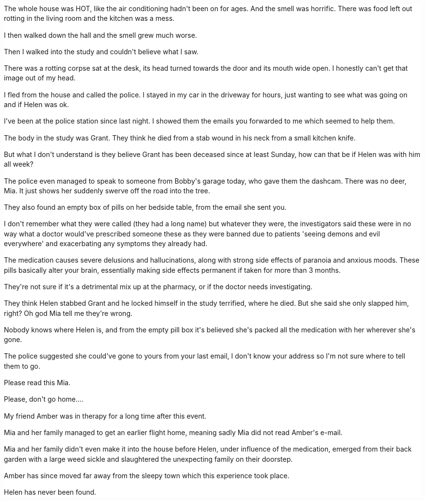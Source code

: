 The whole house was HOT, like the air conditioning hadn't been on for ages. And the smell was horrific. There was food left out rotting in the living room and the kitchen was a mess. 

I then walked down the hall and the smell grew much worse. 

Then I walked into the study and couldn't believe what I saw. 

There was a rotting corpse sat at the desk, its head turned towards the door and its mouth wide open. I honestly can't get that image out of my head. 

I fled from the house and called the police. I stayed in my car in the driveway for hours, just wanting to see what was going on and if Helen was ok. 

I've been at the police station since last night. I showed them the emails you forwarded to me which seemed to help them. 

The body in the study was Grant. They think he died from a stab wound in his neck from a small kitchen knife. 

But what I don't understand is they believe Grant has been deceased since at least Sunday, how can that be if Helen was with him all week?

The police even managed to speak to someone from Bobby's garage today, who gave them the dashcam. There was no deer, Mia. It just shows her suddenly swerve off the road into the tree. 

They also found an empty box of pills on her bedside table, from the email she sent you.

 I don't remember what they were called (they had a long name) but whatever they were, the investigators said these were in no way what a doctor would've prescribed someone these as they were banned due to patients 'seeing demons and evil everywhere' and exacerbating any symptoms they already had. 

The medication causes severe delusions and hallucinations, along with strong side effects of paranoia and anxious moods. These pills basically alter your brain, essentially making side effects permanent if taken for more than 3 months.

 They're not sure if it's a detrimental mix up at the pharmacy, or if the doctor needs investigating. 

They think Helen stabbed Grant and he locked himself in the study terrified, where he died. But she said she only slapped him, right? Oh god Mia tell me they're wrong.

Nobody knows where Helen is, and from the empty pill box it's believed she's packed all the medication with her wherever she's gone.

The police suggested she could've gone to yours from your last email, I don't know your address so I'm not sure where to tell them to go. 

Please read this Mia. 

Please, don't go home....

  


My friend Amber was in therapy for a long time after this event. 

Mia and her family managed to get an earlier flight home, meaning sadly Mia did not read Amber's e-mail. 

Mia and her family didn't even make it into the house before Helen, under influence of the medication, emerged from their back garden with a large weed sickle and slaughtered the unexpecting family on their doorstep. 

Amber has since moved far away from the sleepy town which this experience took place. 

Helen has never been found.





